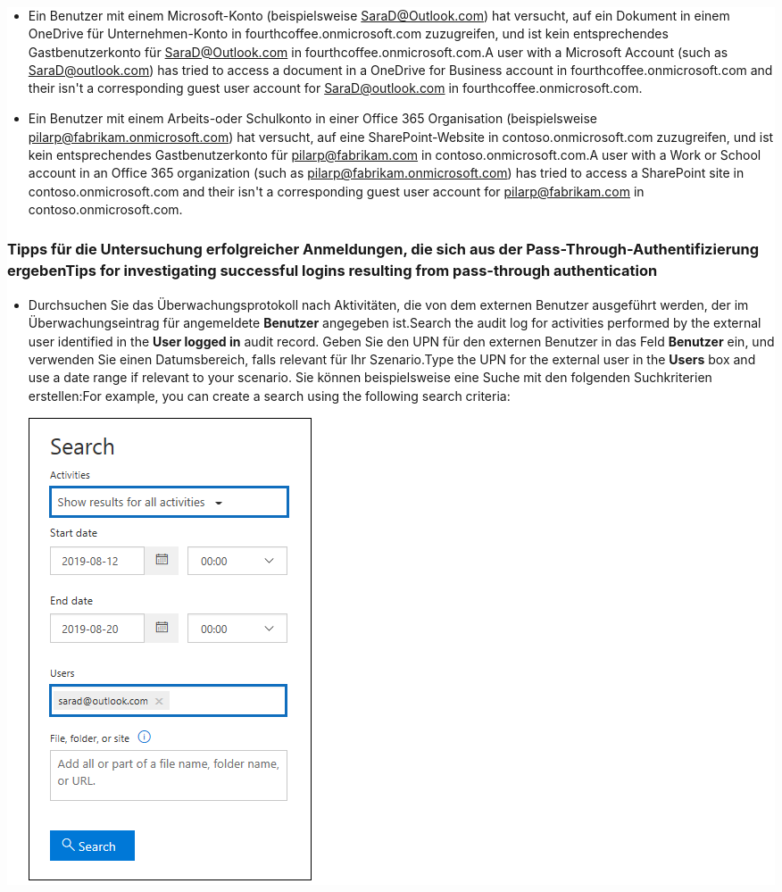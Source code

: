   - <span data-ttu-id="af428-306">Ein Benutzer mit einem Microsoft-Konto (beispielsweise SaraD@Outlook.com) hat versucht, auf ein Dokument in einem OneDrive für Unternehmen-Konto in fourthcoffee.onmicrosoft.com zuzugreifen, und ist kein entsprechendes Gastbenutzerkonto für SaraD@Outlook.com in fourthcoffee.onmicrosoft.com.</span><span class="sxs-lookup"><span data-stu-id="af428-306">A user with a Microsoft Account (such as SaraD@outlook.com) has tried to access a document in a OneDrive for Business account in fourthcoffee.onmicrosoft.com and their isn't a corresponding guest user account for SaraD@outlook.com in fourthcoffee.onmicrosoft.com.</span></span>

  - <span data-ttu-id="af428-307">Ein Benutzer mit einem Arbeits-oder Schulkonto in einer Office 365 Organisation (beispielsweise pilarp@fabrikam.onmicrosoft.com) hat versucht, auf eine SharePoint-Website in contoso.onmicrosoft.com zuzugreifen, und ist kein entsprechendes Gastbenutzerkonto für pilarp@fabrikam.com in contoso.onmicrosoft.com.</span><span class="sxs-lookup"><span data-stu-id="af428-307">A user with a Work or School account in an Office 365 organization (such as pilarp@fabrikam.onmicrosoft.com) has tried to access a SharePoint site in contoso.onmicrosoft.com and their isn't a corresponding guest user account for pilarp@fabrikam.com in contoso.onmicrosoft.com.</span></span>


### <a name="tips-for-investigating-successful-logins-resulting-from-pass-through-authentication"></a><span data-ttu-id="af428-308">Tipps für die Untersuchung erfolgreicher Anmeldungen, die sich aus der Pass-Through-Authentifizierung ergeben</span><span class="sxs-lookup"><span data-stu-id="af428-308">Tips for investigating successful logins resulting from pass-through authentication</span></span>

- <span data-ttu-id="af428-309">Durchsuchen Sie das Überwachungsprotokoll nach Aktivitäten, die von dem externen Benutzer ausgeführt werden, der im Überwachungseintrag für angemeldete **Benutzer** angegeben ist.</span><span class="sxs-lookup"><span data-stu-id="af428-309">Search the audit log for activities performed by the external user identified in the **User logged in** audit record.</span></span> <span data-ttu-id="af428-310">Geben Sie den UPN für den externen Benutzer in das Feld **Benutzer** ein, und verwenden Sie einen Datumsbereich, falls relevant für Ihr Szenario.</span><span class="sxs-lookup"><span data-stu-id="af428-310">Type the UPN for the external user in the **Users** box and use a date range if relevant to your scenario.</span></span> <span data-ttu-id="af428-311">Sie können beispielsweise eine Suche mit den folgenden Suchkriterien erstellen:</span><span class="sxs-lookup"><span data-stu-id="af428-311">For example, you can create a search using the following search criteria:</span></span>

   ![Suchen nach allen Aktivitäten, die vom externen Benutzer ausgeführt werden](media/PassThroughAuth2.png)
